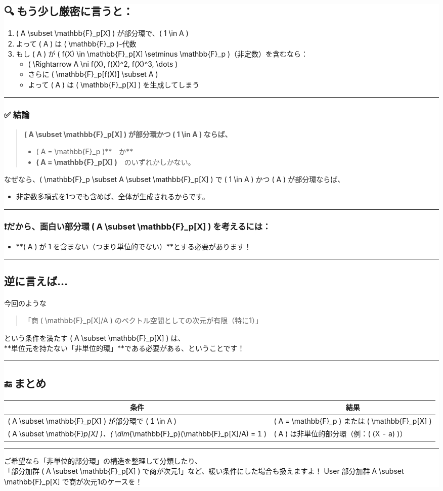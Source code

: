 
## 🔍 もう少し厳密に言うと：

1. \( A \subset \mathbb{F}_p[X] \) が部分環で、\( 1 \in A \)
2. よって \( A \) は \( \mathbb{F}_p \)-代数
3. もし \( A \) が \( f(X) \in \mathbb{F}_p[X] \setminus \mathbb{F}_p \)（非定数）を含むなら：
   - \( \Rightarrow A \ni f(X), f(X)^2, f(X)^3, \dots \)
   - さらに \( \mathbb{F}_p[f(X)] \subset A \)
   - よって \( A \) は \( \mathbb{F}_p[X] \) を生成してしまう

---

### ✅ 結論

> **\( A \subset \mathbb{F}_p[X] \) が部分環かつ \( 1 \in A \) ならば、**
>
> - \( A = \mathbb{F}_p \)** か**
> - **\( A = \mathbb{F}_p[X] \)** のいずれかしかない。

なぜなら、\( \mathbb{F}_p \subset A \subset \mathbb{F}_p[X] \) で \( 1 \in A \) かつ \( A \) が部分環ならば、
- 非定数多項式を1つでも含めば、全体が生成されるからです。

---

### ❗️だから、面白い部分環 \( A \subset \mathbb{F}_p[X] \) を考えるには：

- **\( A \) が 1 を含まない（つまり単位的でない）**とする必要があります！

---

## 逆に言えば…

今回のような

> 「商 \( \mathbb{F}_p[X]/A \) のベクトル空間としての次元が有限（特に1）」

という条件を満たす \( A \subset \mathbb{F}_p[X] \) は、  
**単位元を持たない「非単位的環」**である必要がある、ということです！

---

## 🔚 まとめ

| 条件 | 結果 |
|------|------|
| \( A \subset \mathbb{F}_p[X] \) が部分環で \( 1 \in A \) | \( A = \mathbb{F}_p \) または \( \mathbb{F}_p[X] \) |
| \( A \subset \mathbb{F}_p[X] \)、\( \dim_{\mathbb{F}_p}(\mathbb{F}_p[X]/A) = 1 \) | \( A \) は非単位的部分環（例：\( (X - a) \)） |

---

ご希望なら「非単位的部分環」の構造を整理して分類したり、  
「部分加群 \( A \subset \mathbb{F}_p[X] \) で商が次元1」など、緩い条件にした場合も扱えますよ！
User
部分加群 A \subset \mathbb{F}_p[X] で商が次元1のケースを！
